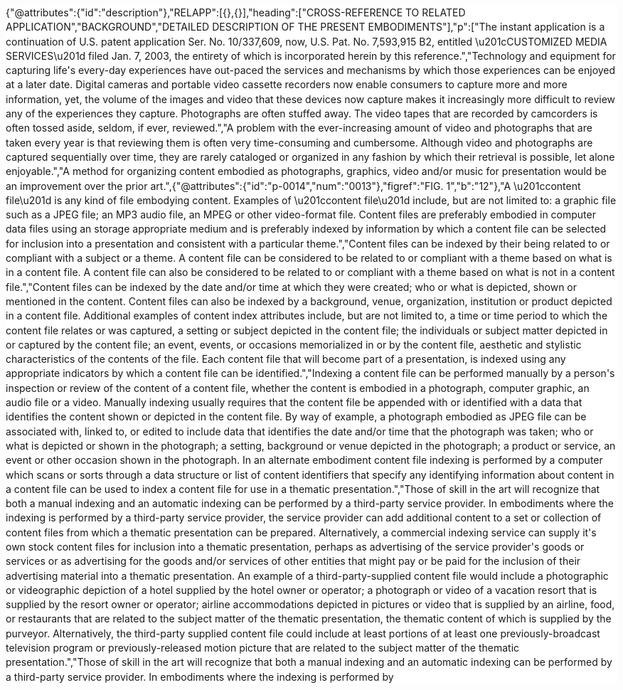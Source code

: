 {"@attributes":{"id":"description"},"RELAPP":[{},{}],"heading":["CROSS-REFERENCE TO RELATED APPLICATION","BACKGROUND","DETAILED DESCRIPTION OF THE PRESENT EMBODIMENTS"],"p":["The instant application is a continuation of U.S. patent application Ser. No. 10\/337,609, now, U.S. Pat. No. 7,593,915 B2, entitled \u201cCUSTOMIZED MEDIA SERVICES\u201d filed Jan. 7, 2003, the entirety of which is incorporated herein by this reference.","Technology and equipment for capturing life's every-day experiences have out-paced the services and mechanisms by which those experiences can be enjoyed at a later date. Digital cameras and portable video cassette recorders now enable consumers to capture more and more information, yet, the volume of the images and video that these devices now capture makes it increasingly more difficult to review any of the experiences they capture. Photographs are often stuffed away. The video tapes that are recorded by camcorders is often tossed aside, seldom, if ever, reviewed.","A problem with the ever-increasing amount of video and photographs that are taken every year is that reviewing them is often very time-consuming and cumbersome. Although video and photographs are captured sequentially over time, they are rarely cataloged or organized in any fashion by which their retrieval is possible, let alone enjoyable.","A method for organizing content embodied as photographs, graphics, video and\/or music for presentation would be an improvement over the prior art.",{"@attributes":{"id":"p-0014","num":"0013"},"figref":"FIG. 1","b":"12"},"A \u201ccontent file\u201d is any kind of file embodying content. Examples of \u201ccontent file\u201d include, but are not limited to: a graphic file such as a JPEG file; an MP3 audio file, an MPEG or other video-format file. Content files are preferably embodied in computer data files using an storage appropriate medium and is preferably indexed by information by which a content file can be selected for inclusion into a presentation and consistent with a particular theme.","Content files can be indexed by their being related to or compliant with a subject or a theme. A content file can be considered to be related to or compliant with a theme based on what is in a content file. A content file can also be considered to be related to or compliant with a theme based on what is not in a content file.","Content files can be indexed by the date and\/or time at which they were created; who or what is depicted, shown or mentioned in the content. Content files can also be indexed by a background, venue, organization, institution or product depicted in a content file. Additional examples of content index attributes include, but are not limited to, a time or time period to which the content file relates or was captured, a setting or subject depicted in the content file; the individuals or subject matter depicted in or captured by the content file; an event, events, or occasions memorialized in or by the content file, aesthetic and stylistic characteristics of the contents of the file. Each content file that will become part of a presentation, is indexed using any appropriate indicators by which a content file can be identified.","Indexing a content file can be performed manually by a person's inspection or review of the content of a content file, whether the content is embodied in a photograph, computer graphic, an audio file or a video. Manually indexing usually requires that the content file be appended with or identified with a data that identifies the content shown or depicted in the content file. By way of example, a photograph embodied as JPEG file can be associated with, linked to, or edited to include data that identifies the date and\/or time that the photograph was taken; who or what is depicted or shown in the photograph; a setting, background or venue depicted in the photograph; a product or service, an event or other occasion shown in the photograph. In an alternate embodiment content file indexing is performed by a computer which scans or sorts through a data structure or list of content identifiers that specify any identifying information about content in a content file can be used to index a content file for use in a thematic presentation.","Those of skill in the art will recognize that both a manual indexing and an automatic indexing can be performed by a third-party service provider. In embodiments where the indexing is performed by a third-party service provider, the service provider can add additional content to a set or collection of content files from which a thematic presentation can be prepared. Alternatively, a commercial indexing service can supply it's own stock content files for inclusion into a thematic presentation, perhaps as advertising of the service provider's goods or services or as advertising for the goods and\/or services of other entities that might pay or be paid for the inclusion of their advertising material into a thematic presentation. An example of a third-party-supplied content file would include a photographic or videographic depiction of a hotel supplied by the hotel owner or operator; a photograph or video of a vacation resort that is supplied by the resort owner or operator; airline accommodations depicted in pictures or video that is supplied by an airline, food, or restaurants that are related to the subject matter of the thematic presentation, the thematic content of which is supplied by the purveyor. Alternatively, the third-party supplied content file could include at least portions of at least one previously-broadcast television program or previously-released motion picture that are related to the subject matter of the thematic presentation.","Those of skill in the art will recognize that both a manual indexing and an automatic indexing can be performed by a third-party service provider. In embodiments where the indexing is performed by